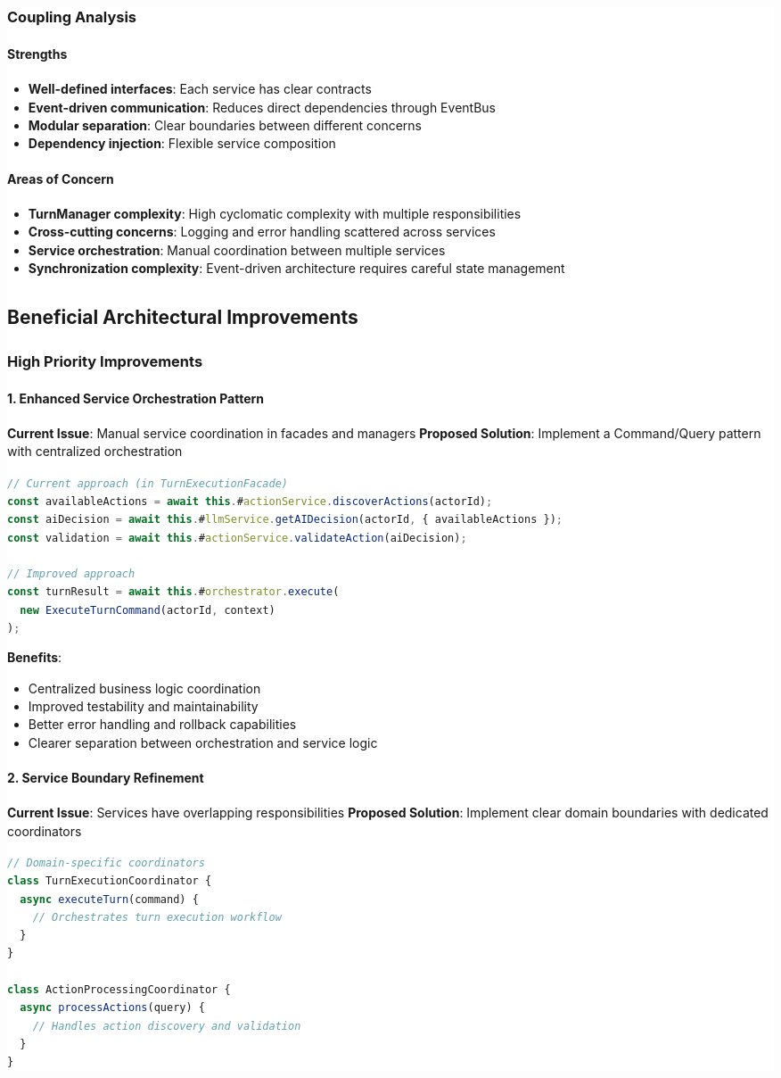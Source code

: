 ### Coupling Analysis

#### Strengths
- **Well-defined interfaces**: Each service has clear contracts
- **Event-driven communication**: Reduces direct dependencies through EventBus
- **Modular separation**: Clear boundaries between different concerns
- **Dependency injection**: Flexible service composition

#### Areas of Concern
- **TurnManager complexity**: High cyclomatic complexity with multiple responsibilities
- **Cross-cutting concerns**: Logging and error handling scattered across services
- **Service orchestration**: Manual coordination between multiple services
- **Synchronization complexity**: Event-driven architecture requires careful state management

## Beneficial Architectural Improvements

### High Priority Improvements

#### 1. Enhanced Service Orchestration Pattern

**Current Issue**: Manual service coordination in facades and managers
**Proposed Solution**: Implement a Command/Query pattern with centralized orchestration

```javascript
// Current approach (in TurnExecutionFacade)
const availableActions = await this.#actionService.discoverActions(actorId);
const aiDecision = await this.#llmService.getAIDecision(actorId, { availableActions });
const validation = await this.#actionService.validateAction(aiDecision);

// Improved approach
const turnResult = await this.#orchestrator.execute(
  new ExecuteTurnCommand(actorId, context)
);
```

**Benefits**:
- Centralized business logic coordination
- Improved testability and maintainability
- Better error handling and rollback capabilities
- Clearer separation between orchestration and service logic

#### 2. Service Boundary Refinement

**Current Issue**: Services have overlapping responsibilities
**Proposed Solution**: Implement clear domain boundaries with dedicated coordinators

```javascript
// Domain-specific coordinators
class TurnExecutionCoordinator {
  async executeTurn(command) {
    // Orchestrates turn execution workflow
  }
}

class ActionProcessingCoordinator {
  async processActions(query) {
    // Handles action discovery and validation
  }
}
```
